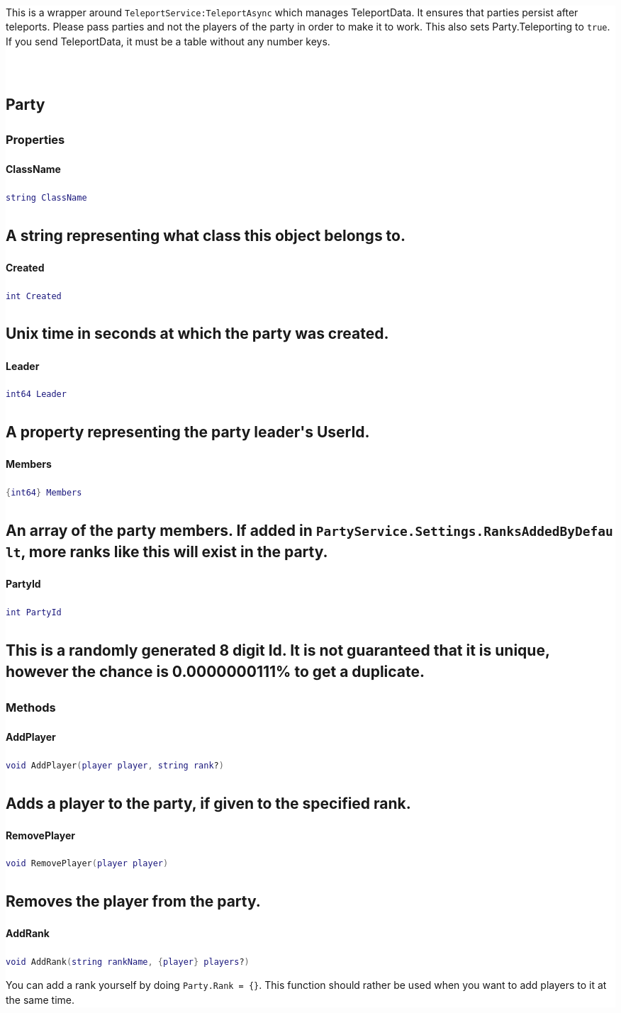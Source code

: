 This is a wrapper around `TeleportService:TeleportAsync` which manages TeleportData. It ensures that parties persist after teleports. Please pass parties and not the players of the party in order to make it to work. This also sets Party.Teleporting to `true`. If you send TeleportData, it must be a table without any number keys.

<br>

## Party
### Properties
#### ClassName
```lua
string ClassName
```
A string representing what class this object belongs to.
----
#### Created
```lua
int Created
```
Unix time in seconds at which the party was created.
----
#### Leader
```lua
int64 Leader
```
A property representing the party leader's UserId.
----
#### Members
```lua
{int64} Members
```
An array of the party members. If added in `PartyService.Settings.RanksAddedByDefault`, more ranks like this will exist in the party.
----
#### PartyId
```lua
int PartyId
```
This is a randomly generated 8 digit Id. It is not guaranteed that it is unique, however the chance is 0.0000000111% to get a duplicate.
----
### Methods
#### AddPlayer
```lua
void AddPlayer(player player, string rank?)
```
Adds a player to the party, if given to the specified rank.
----
#### RemovePlayer
```lua
void RemovePlayer(player player)
```
Removes the player from the party.
----
#### AddRank
```lua
void AddRank(string rankName, {player} players?)
```
You can add a rank yourself by doing `Party.Rank = {}`. This function should rather be used when you want to add players to it at the same time.